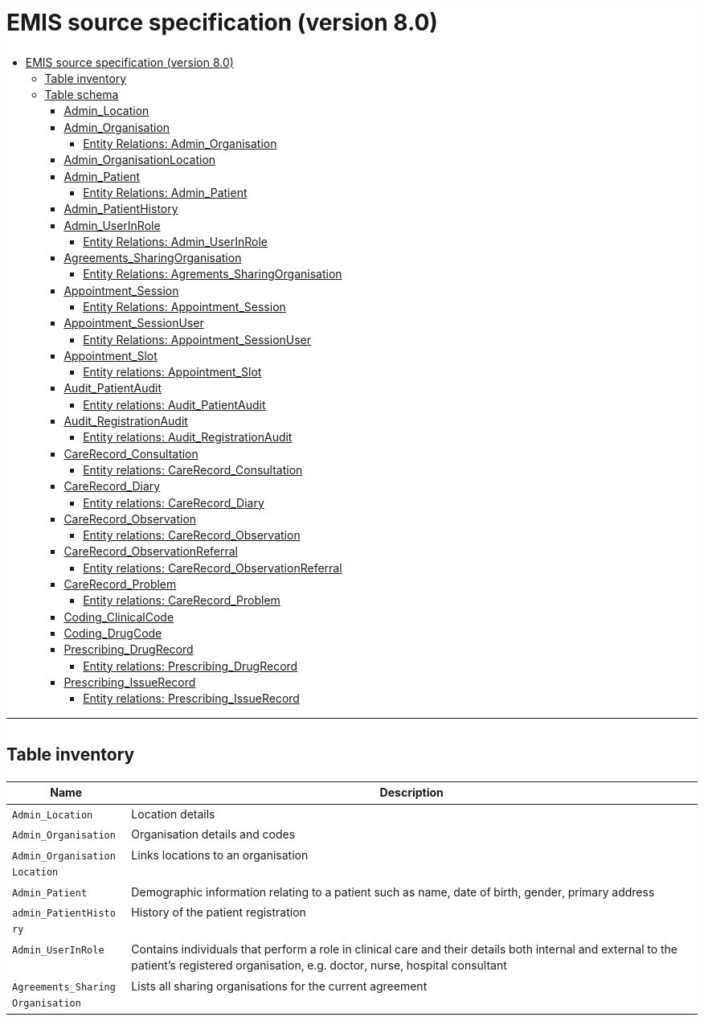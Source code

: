 # EMIS source specification (version 8.0)

- [EMIS source specification (version 8.0)](#emis-source-specification-(version-8.0))
  - [Table inventory](#table-inventory)
  - [Table schema](#table-schema)
    - [Admin\_Location](#admin_location)
    - [Admin\_Organisation](#admin_organisation)
      - [Entity Relations: Admin\_Organisation](#entity-relations%3A-admin_organisation)
    - [Admin\_OrganisationLocation](#admin_organisationlocation)
    - [Admin\_Patient](#admin_patient)
      - [Entity Relations: Admin\_Patient](#entity-relations%3A-admin_patient)
    - [Admin\_PatientHistory](#admin_patienthistory)
    - [Admin\_UserInRole](#admin_userinrole)
      - [Entity Relations: Admin\_UserInRole](#entity-relations%3A-admin_userinrole)
    - [Agreements\_SharingOrganisation](#agreements_sharingorganisation)
      - [Entity Relations: Agrements\_SharingOrganisation](#entity-relations%3A-agrements_sharingorganisation)
    - [Appointment\_Session](#appointment_session)
      - [Entity Relations: Appointment\_Session](#entity-relations%3A-appointment_session)
    - [Appointment\_SessionUser](#appointment_sessionuser)
      - [Entity Relations: Appointment\_SessionUser](#entity-relations%3A-appointment_sessionuser)
    - [Appointment\_Slot](#appointment_slot)
      - [Entity relations: Appointment\_Slot](#entity-relations%3A-appointment_slot)
    - [Audit\_PatientAudit](#audit_patientaudit)
      - [Entity relations: Audit\_PatientAudit](#entity-relations%3A-audit_patientaudit)
    - [Audit\_RegistrationAudit](#audit_registrationaudit)
      - [Entity relations: Audit\_RegistrationAudit](#entity-relations%3A-audit_registrationaudit)
    - [CareRecord\_Consultation](#carerecord_consultation)
      - [Entity relations: CareRecord\_Consultation](#entity-relations%3A-carerecord_consultation)
    - [CareRecord\_Diary](#carerecord_diary)
      - [Entity relations: CareRecord\_Diary](#entity-relations%3A-carerecord_diary)
    - [CareRecord\_Observation](#carerecord_observation)
      - [Entity relations: CareRecord\_Observation](#entity-relations%3A-carerecord_observation)
    - [CareRecord\_ObservationReferral](#carerecord_observationreferral)
      - [Entity relations: CareRecord\_ObservationReferral](#entity-relations%3A-carerecord_observationreferral)
    - [CareRecord\_Problem](#carerecord_problem)
      - [Entity relations: CareRecord\_Problem](#entity-relations%3A-carerecord_problem)
    - [Coding\_ClinicalCode](#coding_clinicalcode)
    - [Coding\_DrugCode](#coding_drugcode)
    - [Prescribing\_DrugRecord](#prescribing_drugrecord)
      - [Entity relations: Prescribing\_DrugRecord](#entity-relations%3A-prescribing_drugrecord)
    - [Prescribing\_IssueRecord](#prescribing_issuerecord)
      - [Entity relations: Prescribing\_IssueRecord](#entity-relations%3A-prescribing_issuerecord)

---

## Table inventory

| Name |	Description |
| --- | --- |
| `Admin_Location` | Location details |
| `Admin_Organisation` | Organisation details and codes |
| `Admin_OrganisationLocation` | Links locations to an organisation |
| `Admin_Patient` | Demographic information relating to a patient such as name, date of birth, gender, primary address |
| `admin_PatientHistory` | History of the patient registration |
| `Admin_UserInRole` | Contains individuals that perform a role in clinical care and their details both internal and external to the patient’s registered organisation, e.g. doctor, nurse, hospital consultant |
| `Agreements_SharingOrganisation` | Lists all sharing organisations for the current agreement |
